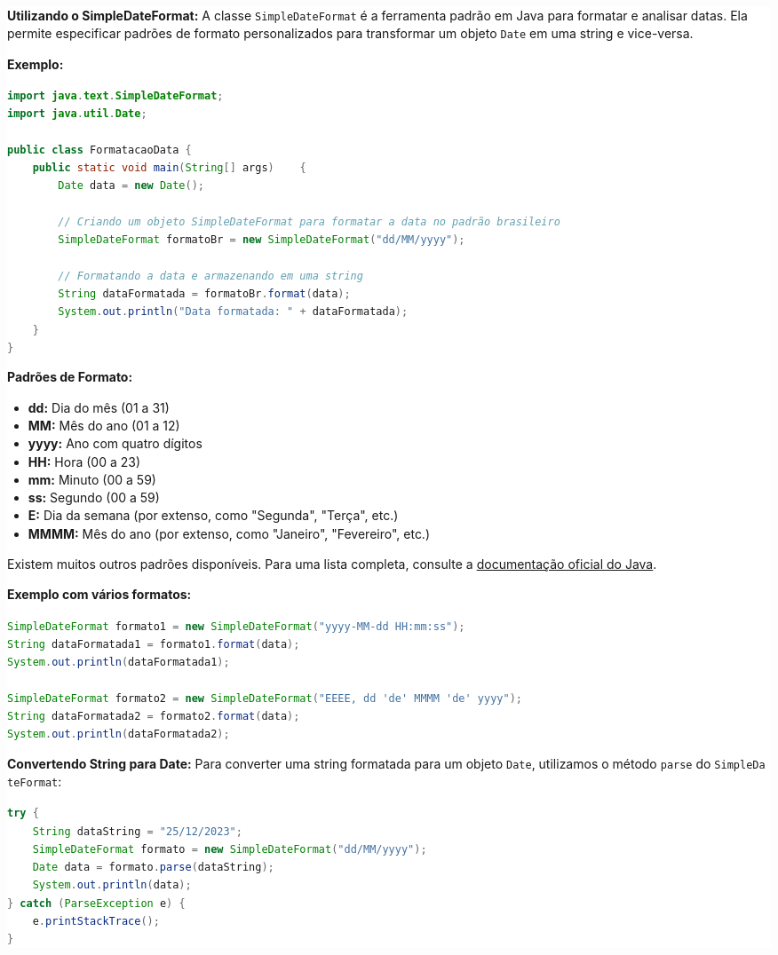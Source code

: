 **Utilizando o SimpleDateFormat:**
A classe `SimpleDateFormat` é a ferramenta padrão em Java para formatar e analisar datas. Ela permite especificar padrões de formato personalizados para transformar um objeto `Date` em uma string e vice-versa.

**Exemplo:**
```java
import java.text.SimpleDateFormat;
import java.util.Date;

public class FormatacaoData {
    public static void main(String[] args)    {
        Date data = new Date();

        // Criando um objeto SimpleDateFormat para formatar a data no padrão brasileiro
        SimpleDateFormat formatoBr = new SimpleDateFormat("dd/MM/yyyy");

        // Formatando a data e armazenando em uma string
        String dataFormatada = formatoBr.format(data);
        System.out.println("Data formatada: " + dataFormatada);
    }
}
```

**Padrões de Formato:**
- **dd:** Dia do mês (01 a 31)
- **MM:** Mês do ano (01 a 12)
- **yyyy:** Ano com quatro dígitos
- **HH:** Hora (00 a 23)
- **mm:** Minuto (00 a 59)
- **ss:** Segundo (00 a 59)
- **E:** Dia da semana (por extenso, como "Segunda", "Terça", etc.)
- **MMMM:** Mês do ano (por extenso, como "Janeiro", "Fevereiro", etc.)

Existem muitos outros padrões disponíveis. Para uma lista completa, consulte a [documentação oficial do Java](https://docs.oracle.com/javase/8/docs/api/java/text/DateFormat.html).

**Exemplo com vários formatos:**
```java
SimpleDateFormat formato1 = new SimpleDateFormat("yyyy-MM-dd HH:mm:ss");
String dataFormatada1 = formato1.format(data);
System.out.println(dataFormatada1);

SimpleDateFormat formato2 = new SimpleDateFormat("EEEE, dd 'de' MMMM 'de' yyyy");
String dataFormatada2 = formato2.format(data);
System.out.println(dataFormatada2);
```

**Convertendo String para Date:**
Para converter uma string formatada para um objeto `Date`, utilizamos o método `parse` do `SimpleDateFormat`:
```java
try {
    String dataString = "25/12/2023";
    SimpleDateFormat formato = new SimpleDateFormat("dd/MM/yyyy");
    Date data = formato.parse(dataString);
    System.out.println(data);
} catch (ParseException e) {
    e.printStackTrace();
}
```
